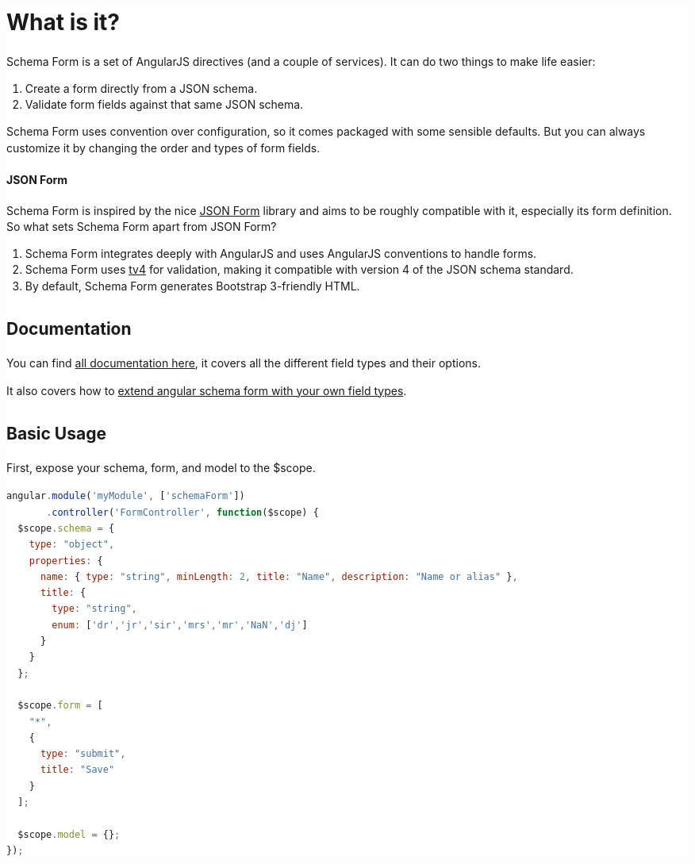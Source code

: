 What is it?
===========

Schema Form is a set of AngularJS directives (and a couple of services). It can do two things to
make life easier:

1. Create a form directly from a JSON schema.
2. Validate form fields against that same JSON schema.

Schema Form uses convention over configuration, so it comes packaged with some sensible defaults.
But you can always customize it by changing the order and types of form fields.

#### JSON Form
Schema Form is inspired by the nice [JSON Form](https://github.com/joshfire/jsonform) library and
aims to be roughly compatible with it, especially its form definition. So what sets Schema Form
apart from JSON Form?

1. Schema Form integrates deeply with AngularJS and uses AngularJS conventions to handle forms.
2. Schema Form uses [tv4](https://github.com/geraintluff/tv4) for validation, making it compatible
   with version 4 of the JSON schema standard.
3. By default, Schema Form generates Bootstrap 3-friendly HTML.

Documentation
-------------
You can find [all documentation here](docs/index.md), it covers all the different field types
and their options.

It also covers how to [extend angular schema form with your own field types](https://github.com/Textalk/angular-schema-form/blob/master/docs/extending.md).

Basic Usage
-----------

First, expose your schema, form, and model to the $scope.

```javascript
angular.module('myModule', ['schemaForm'])
       .controller('FormController', function($scope) {
  $scope.schema = {
    type: "object",
    properties: {
      name: { type: "string", minLength: 2, title: "Name", description: "Name or alias" },
      title: {
        type: "string",
        enum: ['dr','jr','sir','mrs','mr','NaN','dj']
      }
    }
  };

  $scope.form = [
    "*",
    {
      type: "submit",
      title: "Save"
    }
  ];

  $scope.model = {};
});
```
